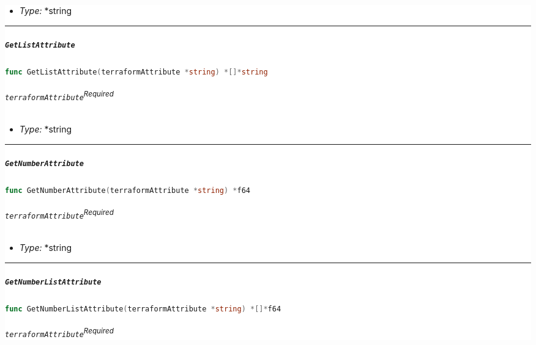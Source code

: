- *Type:* *string

---

##### `GetListAttribute` <a name="GetListAttribute" id="@cdktf/provider-mongodbatlas.dataMongodbatlasFlexClusters.DataMongodbatlasFlexClustersResultsBackupSettingsOutputReference.getListAttribute"></a>

```go
func GetListAttribute(terraformAttribute *string) *[]*string
```

###### `terraformAttribute`<sup>Required</sup> <a name="terraformAttribute" id="@cdktf/provider-mongodbatlas.dataMongodbatlasFlexClusters.DataMongodbatlasFlexClustersResultsBackupSettingsOutputReference.getListAttribute.parameter.terraformAttribute"></a>

- *Type:* *string

---

##### `GetNumberAttribute` <a name="GetNumberAttribute" id="@cdktf/provider-mongodbatlas.dataMongodbatlasFlexClusters.DataMongodbatlasFlexClustersResultsBackupSettingsOutputReference.getNumberAttribute"></a>

```go
func GetNumberAttribute(terraformAttribute *string) *f64
```

###### `terraformAttribute`<sup>Required</sup> <a name="terraformAttribute" id="@cdktf/provider-mongodbatlas.dataMongodbatlasFlexClusters.DataMongodbatlasFlexClustersResultsBackupSettingsOutputReference.getNumberAttribute.parameter.terraformAttribute"></a>

- *Type:* *string

---

##### `GetNumberListAttribute` <a name="GetNumberListAttribute" id="@cdktf/provider-mongodbatlas.dataMongodbatlasFlexClusters.DataMongodbatlasFlexClustersResultsBackupSettingsOutputReference.getNumberListAttribute"></a>

```go
func GetNumberListAttribute(terraformAttribute *string) *[]*f64
```

###### `terraformAttribute`<sup>Required</sup> <a name="terraformAttribute" id="@cdktf/provider-mongodbatlas.dataMongodbatlasFlexClusters.DataMongodbatlasFlexClustersResultsBackupSettingsOutputReference.getNumberListAttribute.parameter.terraformAttribute"></a>
